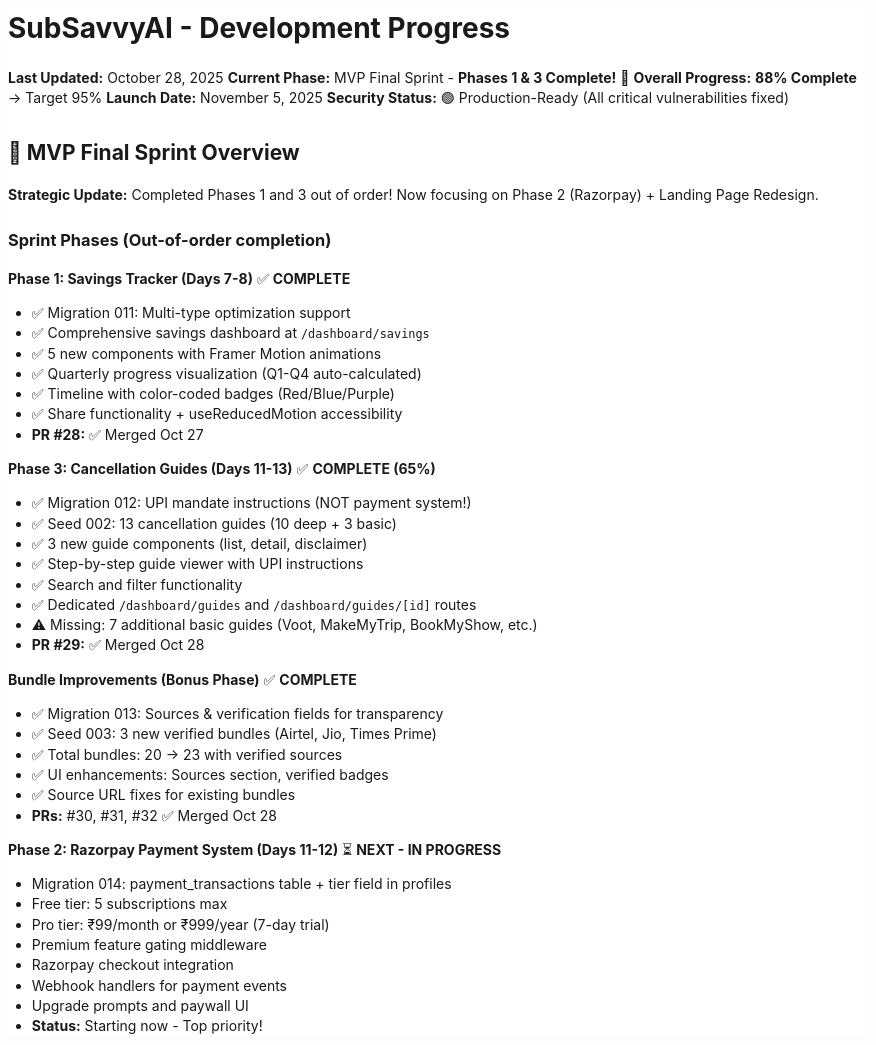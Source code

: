 # SubSavvyAI - Development Progress

**Last Updated:** October 28, 2025
**Current Phase:** MVP Final Sprint - **Phases 1 & 3 Complete!** 🎉
**Overall Progress:** **88% Complete** → Target 95%
**Launch Date:** November 5, 2025
**Security Status:** 🟢 Production-Ready (All critical vulnerabilities fixed)

## 🚀 MVP Final Sprint Overview

**Strategic Update:** Completed Phases 1 and 3 out of order! Now focusing on Phase 2 (Razorpay) + Landing Page Redesign.

### Sprint Phases (Out-of-order completion)

**Phase 1: Savings Tracker (Days 7-8)** ✅ **COMPLETE**
- ✅ Migration 011: Multi-type optimization support
- ✅ Comprehensive savings dashboard at `/dashboard/savings`
- ✅ 5 new components with Framer Motion animations
- ✅ Quarterly progress visualization (Q1-Q4 auto-calculated)
- ✅ Timeline with color-coded badges (Red/Blue/Purple)
- ✅ Share functionality + useReducedMotion accessibility
- **PR #28:** ✅ Merged Oct 27

**Phase 3: Cancellation Guides (Days 11-13)** ✅ **COMPLETE (65%)**
- ✅ Migration 012: UPI mandate instructions (NOT payment system!)
- ✅ Seed 002: 13 cancellation guides (10 deep + 3 basic)
- ✅ 3 new guide components (list, detail, disclaimer)
- ✅ Step-by-step guide viewer with UPI instructions
- ✅ Search and filter functionality
- ✅ Dedicated `/dashboard/guides` and `/dashboard/guides/[id]` routes
- ⚠️ Missing: 7 additional basic guides (Voot, MakeMyTrip, BookMyShow, etc.)
- **PR #29:** ✅ Merged Oct 28

**Bundle Improvements (Bonus Phase)** ✅ **COMPLETE**
- ✅ Migration 013: Sources & verification fields for transparency
- ✅ Seed 003: 3 new verified bundles (Airtel, Jio, Times Prime)
- ✅ Total bundles: 20 → 23 with verified sources
- ✅ UI enhancements: Sources section, verified badges
- ✅ Source URL fixes for existing bundles
- **PRs:** #30, #31, #32 ✅ Merged Oct 28

**Phase 2: Razorpay Payment System (Days 11-12)** ⏳ **NEXT - IN PROGRESS**
- Migration 014: payment_transactions table + tier field in profiles
- Free tier: 5 subscriptions max
- Pro tier: ₹99/month or ₹999/year (7-day trial)
- Premium feature gating middleware
- Razorpay checkout integration
- Webhook handlers for payment events
- Upgrade prompts and paywall UI
- **Status:** Starting now - Top priority!
